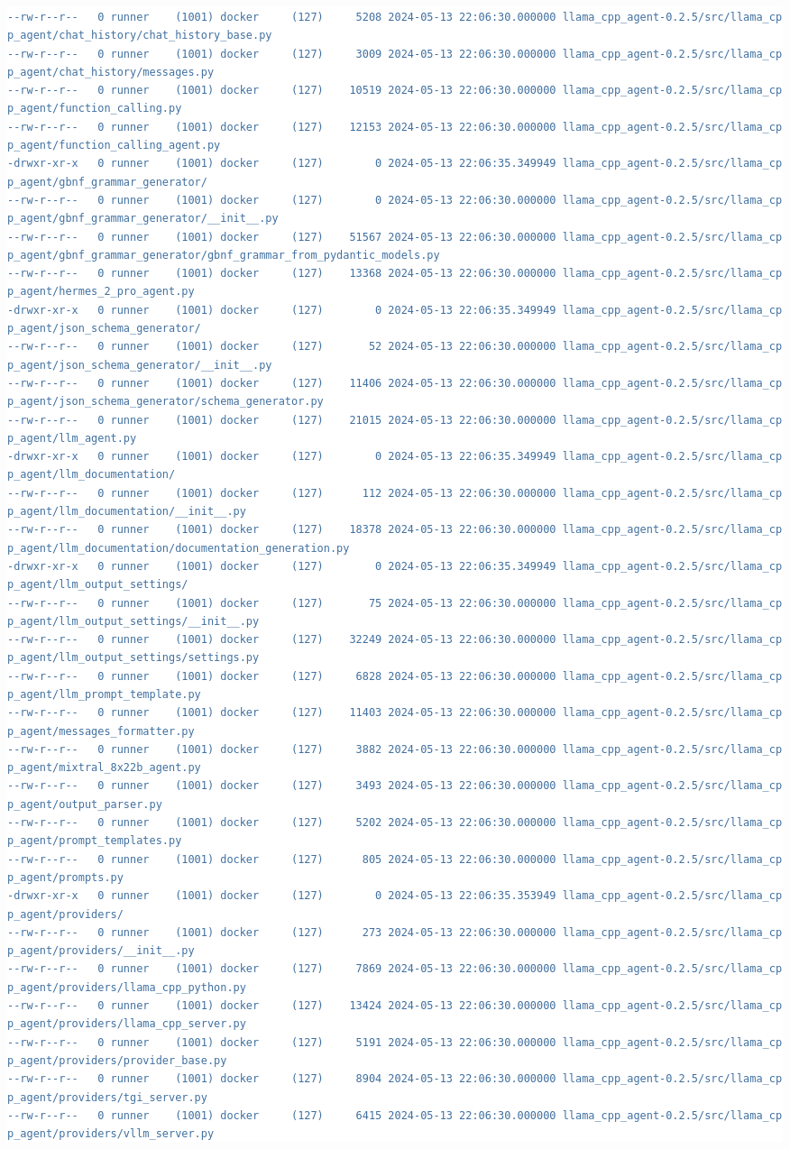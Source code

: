 ```diff
--rw-r--r--   0 runner    (1001) docker     (127)     5208 2024-05-13 22:06:30.000000 llama_cpp_agent-0.2.5/src/llama_cpp_agent/chat_history/chat_history_base.py
--rw-r--r--   0 runner    (1001) docker     (127)     3009 2024-05-13 22:06:30.000000 llama_cpp_agent-0.2.5/src/llama_cpp_agent/chat_history/messages.py
--rw-r--r--   0 runner    (1001) docker     (127)    10519 2024-05-13 22:06:30.000000 llama_cpp_agent-0.2.5/src/llama_cpp_agent/function_calling.py
--rw-r--r--   0 runner    (1001) docker     (127)    12153 2024-05-13 22:06:30.000000 llama_cpp_agent-0.2.5/src/llama_cpp_agent/function_calling_agent.py
-drwxr-xr-x   0 runner    (1001) docker     (127)        0 2024-05-13 22:06:35.349949 llama_cpp_agent-0.2.5/src/llama_cpp_agent/gbnf_grammar_generator/
--rw-r--r--   0 runner    (1001) docker     (127)        0 2024-05-13 22:06:30.000000 llama_cpp_agent-0.2.5/src/llama_cpp_agent/gbnf_grammar_generator/__init__.py
--rw-r--r--   0 runner    (1001) docker     (127)    51567 2024-05-13 22:06:30.000000 llama_cpp_agent-0.2.5/src/llama_cpp_agent/gbnf_grammar_generator/gbnf_grammar_from_pydantic_models.py
--rw-r--r--   0 runner    (1001) docker     (127)    13368 2024-05-13 22:06:30.000000 llama_cpp_agent-0.2.5/src/llama_cpp_agent/hermes_2_pro_agent.py
-drwxr-xr-x   0 runner    (1001) docker     (127)        0 2024-05-13 22:06:35.349949 llama_cpp_agent-0.2.5/src/llama_cpp_agent/json_schema_generator/
--rw-r--r--   0 runner    (1001) docker     (127)       52 2024-05-13 22:06:30.000000 llama_cpp_agent-0.2.5/src/llama_cpp_agent/json_schema_generator/__init__.py
--rw-r--r--   0 runner    (1001) docker     (127)    11406 2024-05-13 22:06:30.000000 llama_cpp_agent-0.2.5/src/llama_cpp_agent/json_schema_generator/schema_generator.py
--rw-r--r--   0 runner    (1001) docker     (127)    21015 2024-05-13 22:06:30.000000 llama_cpp_agent-0.2.5/src/llama_cpp_agent/llm_agent.py
-drwxr-xr-x   0 runner    (1001) docker     (127)        0 2024-05-13 22:06:35.349949 llama_cpp_agent-0.2.5/src/llama_cpp_agent/llm_documentation/
--rw-r--r--   0 runner    (1001) docker     (127)      112 2024-05-13 22:06:30.000000 llama_cpp_agent-0.2.5/src/llama_cpp_agent/llm_documentation/__init__.py
--rw-r--r--   0 runner    (1001) docker     (127)    18378 2024-05-13 22:06:30.000000 llama_cpp_agent-0.2.5/src/llama_cpp_agent/llm_documentation/documentation_generation.py
-drwxr-xr-x   0 runner    (1001) docker     (127)        0 2024-05-13 22:06:35.349949 llama_cpp_agent-0.2.5/src/llama_cpp_agent/llm_output_settings/
--rw-r--r--   0 runner    (1001) docker     (127)       75 2024-05-13 22:06:30.000000 llama_cpp_agent-0.2.5/src/llama_cpp_agent/llm_output_settings/__init__.py
--rw-r--r--   0 runner    (1001) docker     (127)    32249 2024-05-13 22:06:30.000000 llama_cpp_agent-0.2.5/src/llama_cpp_agent/llm_output_settings/settings.py
--rw-r--r--   0 runner    (1001) docker     (127)     6828 2024-05-13 22:06:30.000000 llama_cpp_agent-0.2.5/src/llama_cpp_agent/llm_prompt_template.py
--rw-r--r--   0 runner    (1001) docker     (127)    11403 2024-05-13 22:06:30.000000 llama_cpp_agent-0.2.5/src/llama_cpp_agent/messages_formatter.py
--rw-r--r--   0 runner    (1001) docker     (127)     3882 2024-05-13 22:06:30.000000 llama_cpp_agent-0.2.5/src/llama_cpp_agent/mixtral_8x22b_agent.py
--rw-r--r--   0 runner    (1001) docker     (127)     3493 2024-05-13 22:06:30.000000 llama_cpp_agent-0.2.5/src/llama_cpp_agent/output_parser.py
--rw-r--r--   0 runner    (1001) docker     (127)     5202 2024-05-13 22:06:30.000000 llama_cpp_agent-0.2.5/src/llama_cpp_agent/prompt_templates.py
--rw-r--r--   0 runner    (1001) docker     (127)      805 2024-05-13 22:06:30.000000 llama_cpp_agent-0.2.5/src/llama_cpp_agent/prompts.py
-drwxr-xr-x   0 runner    (1001) docker     (127)        0 2024-05-13 22:06:35.353949 llama_cpp_agent-0.2.5/src/llama_cpp_agent/providers/
--rw-r--r--   0 runner    (1001) docker     (127)      273 2024-05-13 22:06:30.000000 llama_cpp_agent-0.2.5/src/llama_cpp_agent/providers/__init__.py
--rw-r--r--   0 runner    (1001) docker     (127)     7869 2024-05-13 22:06:30.000000 llama_cpp_agent-0.2.5/src/llama_cpp_agent/providers/llama_cpp_python.py
--rw-r--r--   0 runner    (1001) docker     (127)    13424 2024-05-13 22:06:30.000000 llama_cpp_agent-0.2.5/src/llama_cpp_agent/providers/llama_cpp_server.py
--rw-r--r--   0 runner    (1001) docker     (127)     5191 2024-05-13 22:06:30.000000 llama_cpp_agent-0.2.5/src/llama_cpp_agent/providers/provider_base.py
--rw-r--r--   0 runner    (1001) docker     (127)     8904 2024-05-13 22:06:30.000000 llama_cpp_agent-0.2.5/src/llama_cpp_agent/providers/tgi_server.py
--rw-r--r--   0 runner    (1001) docker     (127)     6415 2024-05-13 22:06:30.000000 llama_cpp_agent-0.2.5/src/llama_cpp_agent/providers/vllm_server.py
```